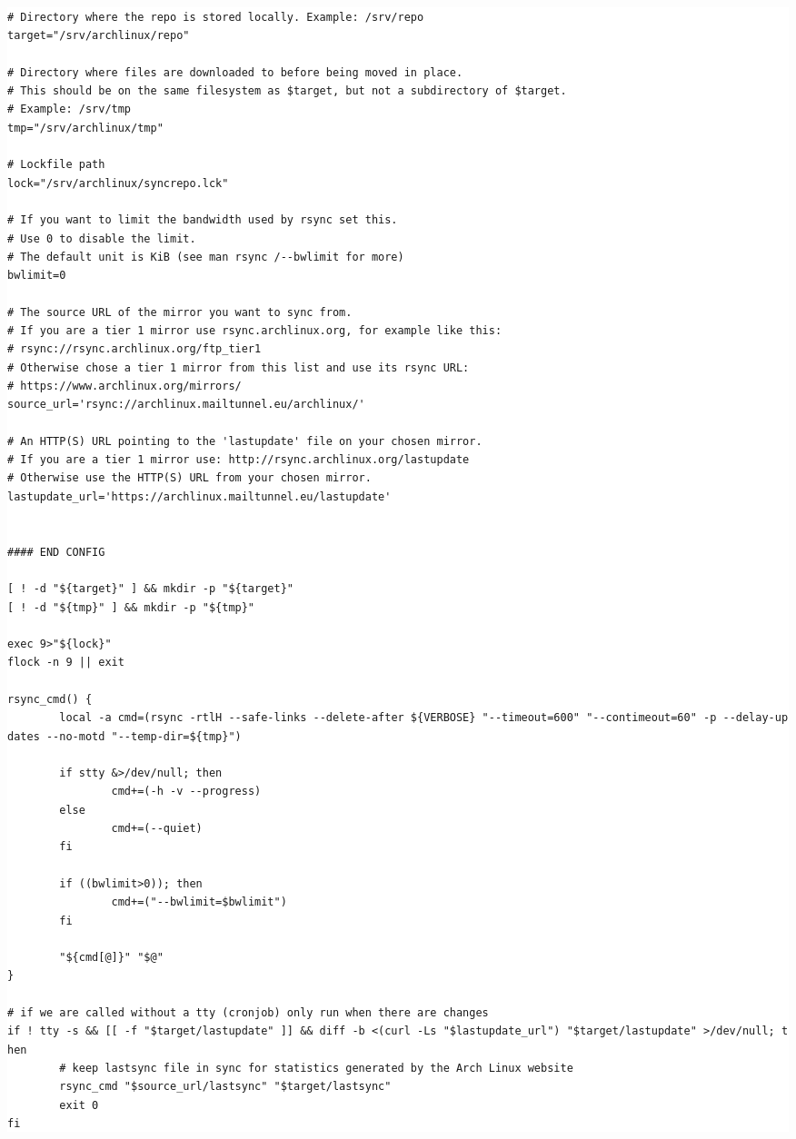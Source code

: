 ```
# Directory where the repo is stored locally. Example: /srv/repo
target="/srv/archlinux/repo"

# Directory where files are downloaded to before being moved in place.
# This should be on the same filesystem as $target, but not a subdirectory of $target.
# Example: /srv/tmp
tmp="/srv/archlinux/tmp"

# Lockfile path
lock="/srv/archlinux/syncrepo.lck"

# If you want to limit the bandwidth used by rsync set this.
# Use 0 to disable the limit.
# The default unit is KiB (see man rsync /--bwlimit for more)
bwlimit=0

# The source URL of the mirror you want to sync from.
# If you are a tier 1 mirror use rsync.archlinux.org, for example like this:
# rsync://rsync.archlinux.org/ftp_tier1
# Otherwise chose a tier 1 mirror from this list and use its rsync URL:
# https://www.archlinux.org/mirrors/
source_url='rsync://archlinux.mailtunnel.eu/archlinux/'

# An HTTP(S) URL pointing to the 'lastupdate' file on your chosen mirror.
# If you are a tier 1 mirror use: http://rsync.archlinux.org/lastupdate
# Otherwise use the HTTP(S) URL from your chosen mirror.
lastupdate_url='https://archlinux.mailtunnel.eu/lastupdate'


#### END CONFIG

[ ! -d "${target}" ] && mkdir -p "${target}"
[ ! -d "${tmp}" ] && mkdir -p "${tmp}"

exec 9>"${lock}"
flock -n 9 || exit

rsync_cmd() {
        local -a cmd=(rsync -rtlH --safe-links --delete-after ${VERBOSE} "--timeout=600" "--contimeout=60" -p --delay-updates --no-motd "--temp-dir=${tmp}")

        if stty &>/dev/null; then
                cmd+=(-h -v --progress)
        else
                cmd+=(--quiet)
        fi

        if ((bwlimit>0)); then
                cmd+=("--bwlimit=$bwlimit")
        fi

        "${cmd[@]}" "$@"
}

# if we are called without a tty (cronjob) only run when there are changes
if ! tty -s && [[ -f "$target/lastupdate" ]] && diff -b <(curl -Ls "$lastupdate_url") "$target/lastupdate" >/dev/null; then
        # keep lastsync file in sync for statistics generated by the Arch Linux website
        rsync_cmd "$source_url/lastsync" "$target/lastsync"
        exit 0
fi

```